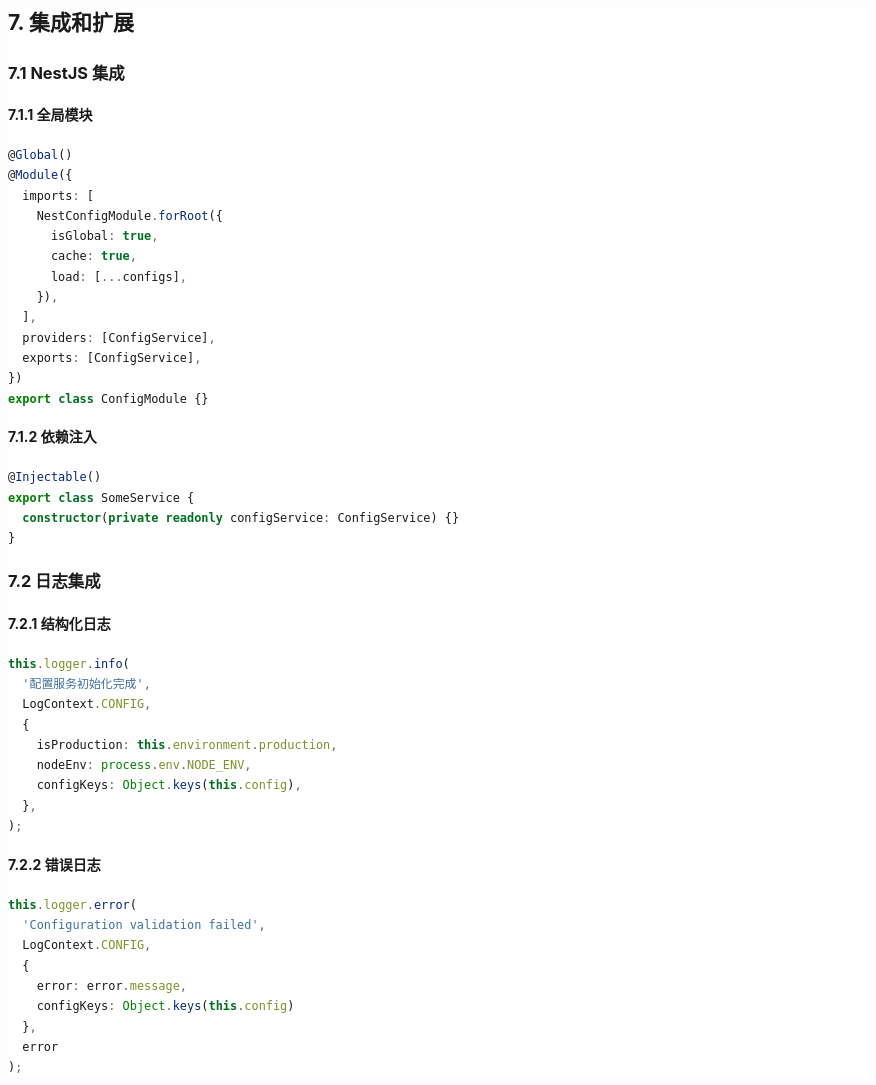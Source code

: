 ## 7. 集成和扩展

### 7.1 NestJS 集成

#### 7.1.1 全局模块

```typescript
@Global()
@Module({
  imports: [
    NestConfigModule.forRoot({
      isGlobal: true,
      cache: true,
      load: [...configs],
    }),
  ],
  providers: [ConfigService],
  exports: [ConfigService],
})
export class ConfigModule {}
```

#### 7.1.2 依赖注入

```typescript
@Injectable()
export class SomeService {
  constructor(private readonly configService: ConfigService) {}
}
```

### 7.2 日志集成

#### 7.2.1 结构化日志

```typescript
this.logger.info(
  '配置服务初始化完成',
  LogContext.CONFIG,
  {
    isProduction: this.environment.production,
    nodeEnv: process.env.NODE_ENV,
    configKeys: Object.keys(this.config),
  },
);
```

#### 7.2.2 错误日志

```typescript
this.logger.error(
  'Configuration validation failed',
  LogContext.CONFIG,
  {
    error: error.message,
    configKeys: Object.keys(this.config)
  },
  error
);
```
